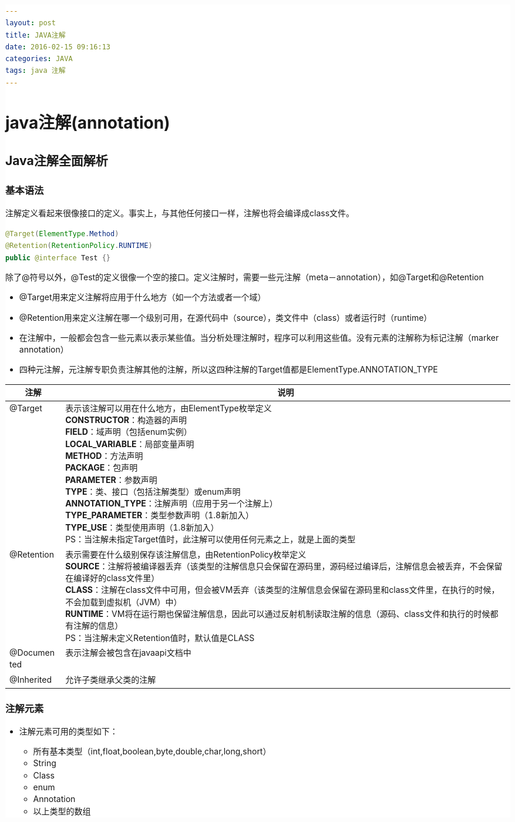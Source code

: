 ```yaml
---
layout: post
title: JAVA注解
date: 2016-02-15 09:16:13
categories: JAVA
tags: java 注解
---
```


# java注解(annotation)

## Java注解全面解析

### 基本语法

注解定义看起来很像接口的定义。事实上，与其他任何接口一样，注解也将会编译成class文件。

```JAVA
@Target(ElementType.Method)
@Retention(RetentionPolicy.RUNTIME)
public @interface Test {}
```

除了@符号以外，@Test的定义很像一个空的接口。定义注解时，需要一些元注解（meta－annotation），如@Target和@Retention

* @Target用来定义注解将应用于什么地方（如一个方法或者一个域）

* @Retention用来定义注解在哪一个级别可用，在源代码中（source），类文件中（class）或者运行时（runtime）

* 在注解中，一般都会包含一些元素以表示某些值。当分析处理注解时，程序可以利用这些值。没有元素的注解称为标记注解（marker annotation）

* 四种元注解，元注解专职负责注解其他的注解，所以这四种注解的Target值都是ElementType.ANNOTATION_TYPE

|注解|说明|
|--|--|
|@Target|	表示该注解可以用在什么地方，由ElementType枚举定义<br/>**CONSTRUCTOR**：构造器的声明<br/>**FIELD**：域声明（包括enum实例）<br/>**LOCAL_VARIABLE**：局部变量声明<br/>**METHOD**：方法声明<br/>**PACKAGE**：包声明<br/>**PARAMETER**：参数声明<br/>**TYPE**：类、接口（包括注解类型）或enum声明<br/>**ANNOTATION_TYPE**：注解声明（应用于另一个注解上）<br/>**TYPE_PARAMETER**：类型参数声明（1.8新加入）<br/>**TYPE_USE**：类型使用声明（1.8新加入）<br/>PS：当注解未指定Target值时，此注解可以使用任何元素之上，就是上面的类型|
|@Retention|表示需要在什么级别保存该注解信息，由RetentionPolicy枚举定义<br/>**SOURCE**：注解将被编译器丢弃（该类型的注解信息只会保留在源码里，源码经过编译后，注解信息会被丢弃，不会保留在编译好的class文件里）<br/>**CLASS**：注解在class文件中可用，但会被VM丢弃（该类型的注解信息会保留在源码里和class文件里，在执行的时候，不会加载到虚拟机（JVM）中）<br/>**RUNTIME**：VM将在运行期也保留注解信息，因此可以通过反射机制读取注解的信息（源码、class文件和执行的时候都有注解的信息）<br/>PS：当注解未定义Retention值时，默认值是CLASS|
|@Documented|表示注解会被包含在javaapi文档中|
|@Inherited|允许子类继承父类的注解|

### 注解元素

- 注解元素可用的类型如下：

    - 所有基本类型（int,float,boolean,byte,double,char,long,short）
    - String
    - Class
    - enum
    - Annotation
    - 以上类型的数组
